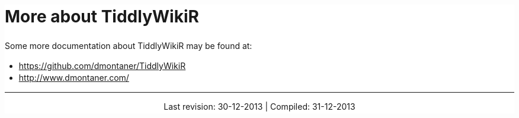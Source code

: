 More about TiddlyWikiR
================================================================================

Some more documentation about TiddlyWikiR may be found at:

- https://github.com/dmontaner/TiddlyWikiR
- http://www.dmontaner.com/




[tw_home]: http://classic.tiddlywiki.com/ "TiddlyWiki Classic Version"

--------------------------------------------------------------------------------
<center>
Last revision: 30-12-2013 | Compiled: 31-12-2013
</center>


[loc_template]: myTemplate.html "use this link if you are reading the vignette from the library source"
[ext_template]: http://www.dmontaner.com/tiddlywikir/myTemplate.html "use this link if you are reading the vignette from CRAN"
[loc_rep_1]: myReport_1.html "use this link if you are reading the vignette from the library source"
[ext_rep_1]: http://www.dmontaner.com/tiddlywikir/myReport_1.html "use this link if you are reading the vignette from CRAN"
[loc_rep_2]: myReport_2.html "use this link if you are reading the vignette from the library source"
[ext_rep_2]: http://www.dmontaner.com/tiddlywikir/myReport_2.html "use this link if you are reading the vignette from CRAN"